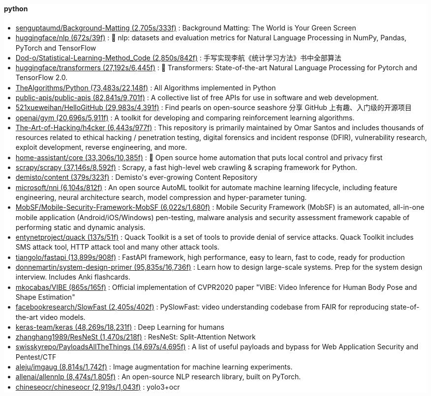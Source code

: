 #### python
* [senguptaumd/Background-Matting (2,705s/333f)](https://github.com/senguptaumd/Background-Matting) : Background Matting: The World is Your Green Screen
* [huggingface/nlp (672s/39f)](https://github.com/huggingface/nlp) : 🤗 nlp: datasets and evaluation metrics for Natural Language Processing in NumPy, Pandas, PyTorch and TensorFlow
* [Dod-o/Statistical-Learning-Method_Code (2,850s/842f)](https://github.com/Dod-o/Statistical-Learning-Method_Code) : 手写实现李航《统计学习方法》书中全部算法
* [huggingface/transformers (27,192s/6,445f)](https://github.com/huggingface/transformers) : 🤗 Transformers: State-of-the-art Natural Language Processing for Pytorch and TensorFlow 2.0.
* [TheAlgorithms/Python (73,483s/22,148f)](https://github.com/TheAlgorithms/Python) : All Algorithms implemented in Python
* [public-apis/public-apis (82,841s/9,701f)](https://github.com/public-apis/public-apis) : A collective list of free APIs for use in software and web development.
* [521xueweihan/HelloGitHub (29,983s/4,391f)](https://github.com/521xueweihan/HelloGitHub) : Find pearls on open-source seashore 分享 GitHub 上有趣、入门级的开源项目
* [openai/gym (20,696s/5,911f)](https://github.com/openai/gym) : A toolkit for developing and comparing reinforcement learning algorithms.
* [The-Art-of-Hacking/h4cker (6,443s/977f)](https://github.com/The-Art-of-Hacking/h4cker) : This repository is primarily maintained by Omar Santos and includes thousands of resources related to ethical hacking / penetration testing, digital forensics and incident response (DFIR), vulnerability research, exploit development, reverse engineering, and more.
* [home-assistant/core (33,306s/10,385f)](https://github.com/home-assistant/core) : 🏡 Open source home automation that puts local control and privacy first
* [scrapy/scrapy (37,146s/8,592f)](https://github.com/scrapy/scrapy) : Scrapy, a fast high-level web crawling & scraping framework for Python.
* [demisto/content (379s/323f)](https://github.com/demisto/content) : Demisto's ever-growing Content Repository
* [microsoft/nni (6,104s/812f)](https://github.com/microsoft/nni) : An open source AutoML toolkit for automate machine learning lifecycle, including feature engineering, neural architecture search, model compression and hyper-parameter tuning.
* [MobSF/Mobile-Security-Framework-MobSF (6,022s/1,680f)](https://github.com/MobSF/Mobile-Security-Framework-MobSF) : Mobile Security Framework (MobSF) is an automated, all-in-one mobile application (Android/iOS/Windows) pen-testing, malware analysis and security assessment framework capable of performing static and dynamic analysis.
* [entynetproject/quack (137s/51f)](https://github.com/entynetproject/quack) : Quack Toolkit is a set of tools to provide denial of service attacks. Quack Toolkit includes SMS attack tool, HTTP attack tool and many other attack tools.
* [tiangolo/fastapi (13,899s/908f)](https://github.com/tiangolo/fastapi) : FastAPI framework, high performance, easy to learn, fast to code, ready for production
* [donnemartin/system-design-primer (95,835s/16,736f)](https://github.com/donnemartin/system-design-primer) : Learn how to design large-scale systems. Prep for the system design interview. Includes Anki flashcards.
* [mkocabas/VIBE (865s/165f)](https://github.com/mkocabas/VIBE) : Official implementation of CVPR2020 paper "VIBE: Video Inference for Human Body Pose and Shape Estimation"
* [facebookresearch/SlowFast (2,405s/402f)](https://github.com/facebookresearch/SlowFast) : PySlowFast: video understanding codebase from FAIR for reproducing state-of-the-art video models.
* [keras-team/keras (48,269s/18,231f)](https://github.com/keras-team/keras) : Deep Learning for humans
* [zhanghang1989/ResNeSt (1,470s/218f)](https://github.com/zhanghang1989/ResNeSt) : ResNeSt: Split-Attention Network
* [swisskyrepo/PayloadsAllTheThings (14,697s/4,695f)](https://github.com/swisskyrepo/PayloadsAllTheThings) : A list of useful payloads and bypass for Web Application Security and Pentest/CTF
* [aleju/imgaug (8,814s/1,742f)](https://github.com/aleju/imgaug) : Image augmentation for machine learning experiments.
* [allenai/allennlp (8,474s/1,805f)](https://github.com/allenai/allennlp) : An open-source NLP research library, built on PyTorch.
* [chineseocr/chineseocr (2,919s/1,043f)](https://github.com/chineseocr/chineseocr) : yolo3+ocr
